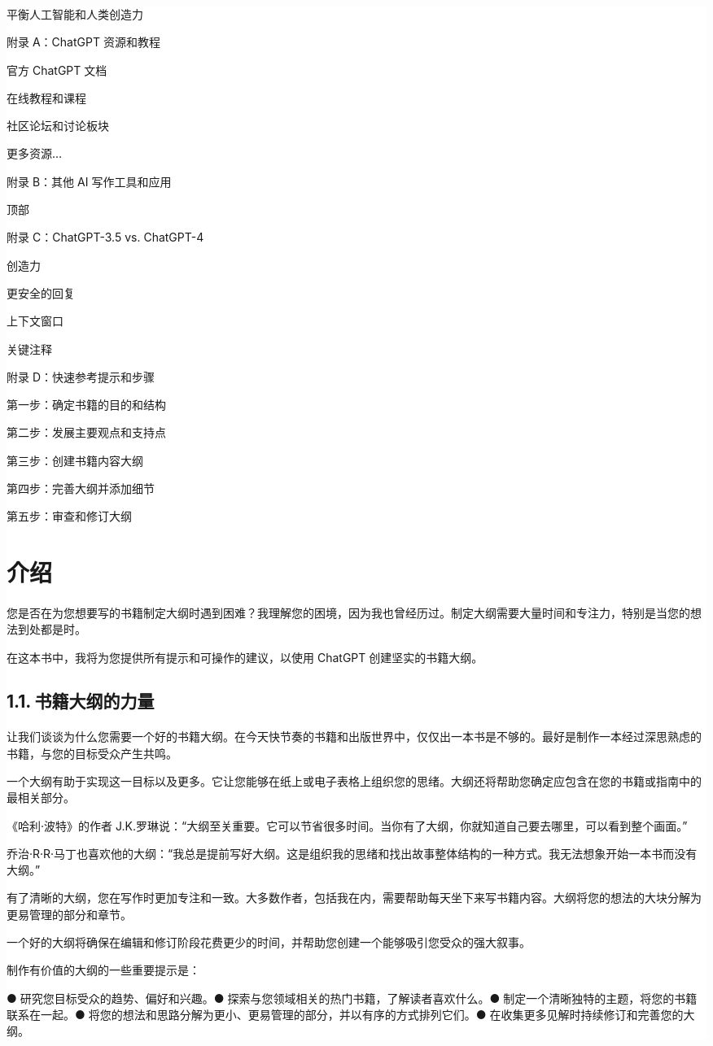 平衡人工智能和人类创造力

附录 A：ChatGPT 资源和教程

官方 ChatGPT 文档

在线教程和课程

社区论坛和讨论板块

更多资源…

附录 B：其他 AI 写作工具和应用

顶部

附录 C：ChatGPT-3.5 vs. ChatGPT-4

创造力

更安全的回复

上下文窗口

关键注释

附录 D：快速参考提示和步骤

第一步：确定书籍的目的和结构

第二步：发展主要观点和支持点

第三步：创建书籍内容大纲

第四步：完善大纲并添加细节

第五步：审查和修订大纲

# 介绍

您是否在为您想要写的书籍制定大纲时遇到困难？我理解您的困境，因为我也曾经历过。制定大纲需要大量时间和专注力，特别是当您的想法到处都是时。

在这本书中，我将为您提供所有提示和可操作的建议，以使用 ChatGPT 创建坚实的书籍大纲。


## 1.1\. 书籍大纲的力量

让我们谈谈为什么您需要一个好的书籍大纲。在今天快节奏的书籍和出版世界中，仅仅出一本书是不够的。最好是制作一本经过深思熟虑的书籍，与您的目标受众产生共鸣。

一个大纲有助于实现这一目标以及更多。它让您能够在纸上或电子表格上组织您的思绪。大纲还将帮助您确定应包含在您的书籍或指南中的最相关部分。

《哈利·波特》的作者 J.K.罗琳说：“大纲至关重要。它可以节省很多时间。当你有了大纲，你就知道自己要去哪里，可以看到整个画面。”

乔治·R·R·马丁也喜欢他的大纲：“我总是提前写好大纲。这是组织我的思绪和找出故事整体结构的一种方式。我无法想象开始一本书而没有大纲。”

有了清晰的大纲，您在写作时更加专注和一致。大多数作者，包括我在内，需要帮助每天坐下来写书籍内容。大纲将您的想法的大块分解为更易管理的部分和章节。

一个好的大纲将确保在编辑和修订阶段花费更少的时间，并帮助您创建一个能够吸引您受众的强大叙事。

制作有价值的大纲的一些重要提示是：

● 研究您目标受众的趋势、偏好和兴趣。● 探索与您领域相关的热门书籍，了解读者喜欢什么。● 制定一个清晰独特的主题，将您的书籍联系在一起。● 将您的想法和思路分解为更小、更易管理的部分，并以有序的方式排列它们。● 在收集更多见解时持续修订和完善您的大纲。
